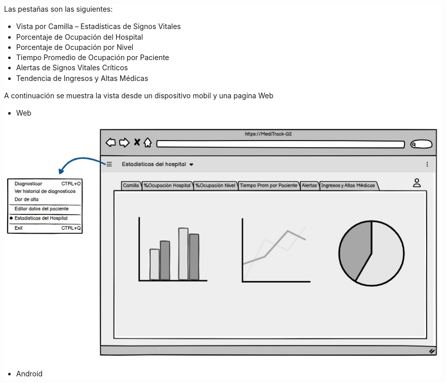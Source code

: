 Las pestañas son las siguientes:

* Vista por Camilla – Estadísticas de Signos Vitales
* Porcentaje de Ocupación del Hospital
* Porcentaje de Ocupación por Nivel
* Tiempo Promedio de Ocupación por Paciente
* Alertas de Signos Vitales Críticos
* Tendencia de Ingresos y Altas Médicas

A continuación se muestra la vista desde un dispositivo mobil y una pagina Web

* Web

![Web](../Muckups/Web/16.jpeg)

* Android
